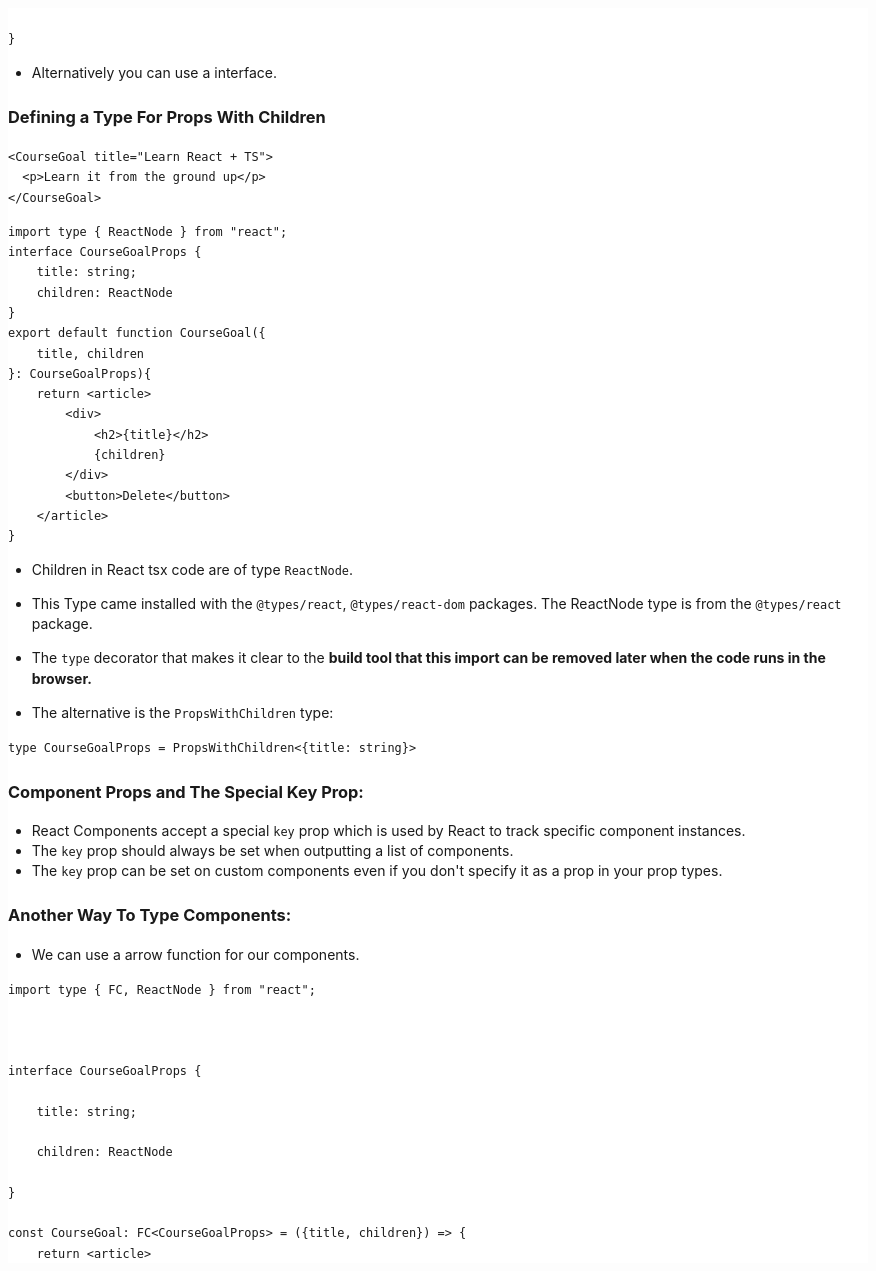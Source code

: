 ```tsx

}
```
- Alternatively you can use a interface.
### Defining a Type For Props With Children

```tsx
<CourseGoal title="Learn React + TS">
  <p>Learn it from the ground up</p>
</CourseGoal>
```

```tsx
import type { ReactNode } from "react";
interface CourseGoalProps {
    title: string;
    children: ReactNode
}
export default function CourseGoal({
    title, children
}: CourseGoalProps){
    return <article>
        <div>
            <h2>{title}</h2>
            {children}
        </div>
        <button>Delete</button>
    </article>
}
```
- Children in React tsx code are of type `ReactNode`.
- This Type came installed with the `@types/react`, `@types/react-dom` packages. The ReactNode type is from the `@types/react` package.
- The `type` decorator that makes it clear to the **build tool that this import can be removed later when the code runs in the browser.**

- The alternative is the `PropsWithChildren` type:
```tsx
type CourseGoalProps = PropsWithChildren<{title: string}>
```
### Component Props and The Special Key Prop:
- React Components accept a special `key` prop which is used by React to track specific component instances. 
- The `key` prop should always be set when outputting a list of components.
- The `key` prop can be set on custom components even if you don't specify it as a prop in your prop types.

### Another Way To Type Components:
- We can use a arrow function for our components.
```tsx
import type { FC, ReactNode } from "react";

  

interface CourseGoalProps {

    title: string;

    children: ReactNode

}

const CourseGoal: FC<CourseGoalProps> = ({title, children}) => {
    return <article>
```